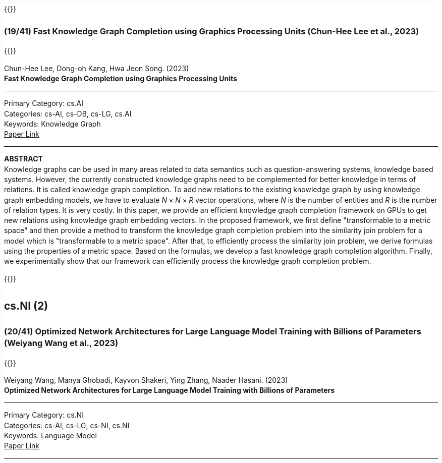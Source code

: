 {{</citation>}}


### (19/41) Fast Knowledge Graph Completion using Graphics Processing Units (Chun-Hee Lee et al., 2023)

{{<citation>}}

Chun-Hee Lee, Dong-oh Kang, Hwa Jeon Song. (2023)  
**Fast Knowledge Graph Completion using Graphics Processing Units**  

---
Primary Category: cs.AI  
Categories: cs-AI, cs-DB, cs-LG, cs.AI  
Keywords: Knowledge Graph  
[Paper Link](http://arxiv.org/abs/2307.12059v1)  

---


**ABSTRACT**  
Knowledge graphs can be used in many areas related to data semantics such as question-answering systems, knowledge based systems. However, the currently constructed knowledge graphs need to be complemented for better knowledge in terms of relations. It is called knowledge graph completion. To add new relations to the existing knowledge graph by using knowledge graph embedding models, we have to evaluate $N\times N \times R$ vector operations, where $N$ is the number of entities and $R$ is the number of relation types. It is very costly.   In this paper, we provide an efficient knowledge graph completion framework on GPUs to get new relations using knowledge graph embedding vectors. In the proposed framework, we first define "transformable to a metric space" and then provide a method to transform the knowledge graph completion problem into the similarity join problem for a model which is "transformable to a metric space". After that, to efficiently process the similarity join problem, we derive formulas using the properties of a metric space. Based on the formulas, we develop a fast knowledge graph completion algorithm. Finally, we experimentally show that our framework can efficiently process the knowledge graph completion problem.

{{</citation>}}


## cs.NI (2)



### (20/41) Optimized Network Architectures for Large Language Model Training with Billions of Parameters (Weiyang Wang et al., 2023)

{{<citation>}}

Weiyang Wang, Manya Ghobadi, Kayvon Shakeri, Ying Zhang, Naader Hasani. (2023)  
**Optimized Network Architectures for Large Language Model Training with Billions of Parameters**  

---
Primary Category: cs.NI  
Categories: cs-AI, cs-LG, cs-NI, cs.NI  
Keywords: Language Model  
[Paper Link](http://arxiv.org/abs/2307.12169v1)  

---